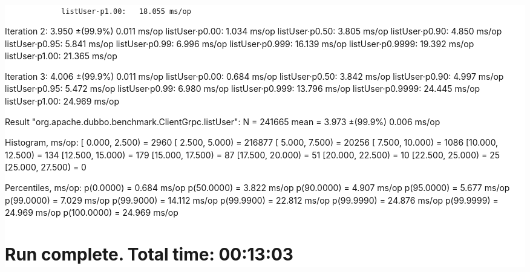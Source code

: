                  listUser·p1.00:   18.055 ms/op

Iteration   2: 3.950 ±(99.9%) 0.011 ms/op
                 listUser·p0.00:   1.034 ms/op
                 listUser·p0.50:   3.805 ms/op
                 listUser·p0.90:   4.850 ms/op
                 listUser·p0.95:   5.841 ms/op
                 listUser·p0.99:   6.996 ms/op
                 listUser·p0.999:  16.139 ms/op
                 listUser·p0.9999: 19.392 ms/op
                 listUser·p1.00:   21.365 ms/op

Iteration   3: 4.006 ±(99.9%) 0.011 ms/op
                 listUser·p0.00:   0.684 ms/op
                 listUser·p0.50:   3.842 ms/op
                 listUser·p0.90:   4.997 ms/op
                 listUser·p0.95:   5.472 ms/op
                 listUser·p0.99:   6.980 ms/op
                 listUser·p0.999:  13.796 ms/op
                 listUser·p0.9999: 24.445 ms/op
                 listUser·p1.00:   24.969 ms/op



Result "org.apache.dubbo.benchmark.ClientGrpc.listUser":
  N = 241665
  mean =      3.973 ±(99.9%) 0.006 ms/op

  Histogram, ms/op:
    [ 0.000,  2.500) = 2960 
    [ 2.500,  5.000) = 216877 
    [ 5.000,  7.500) = 20256 
    [ 7.500, 10.000) = 1086 
    [10.000, 12.500) = 134 
    [12.500, 15.000) = 179 
    [15.000, 17.500) = 87 
    [17.500, 20.000) = 51 
    [20.000, 22.500) = 10 
    [22.500, 25.000) = 25 
    [25.000, 27.500) = 0 

  Percentiles, ms/op:
      p(0.0000) =      0.684 ms/op
     p(50.0000) =      3.822 ms/op
     p(90.0000) =      4.907 ms/op
     p(95.0000) =      5.677 ms/op
     p(99.0000) =      7.029 ms/op
     p(99.9000) =     14.112 ms/op
     p(99.9900) =     22.812 ms/op
     p(99.9990) =     24.876 ms/op
     p(99.9999) =     24.969 ms/op
    p(100.0000) =     24.969 ms/op


# Run complete. Total time: 00:13:03
